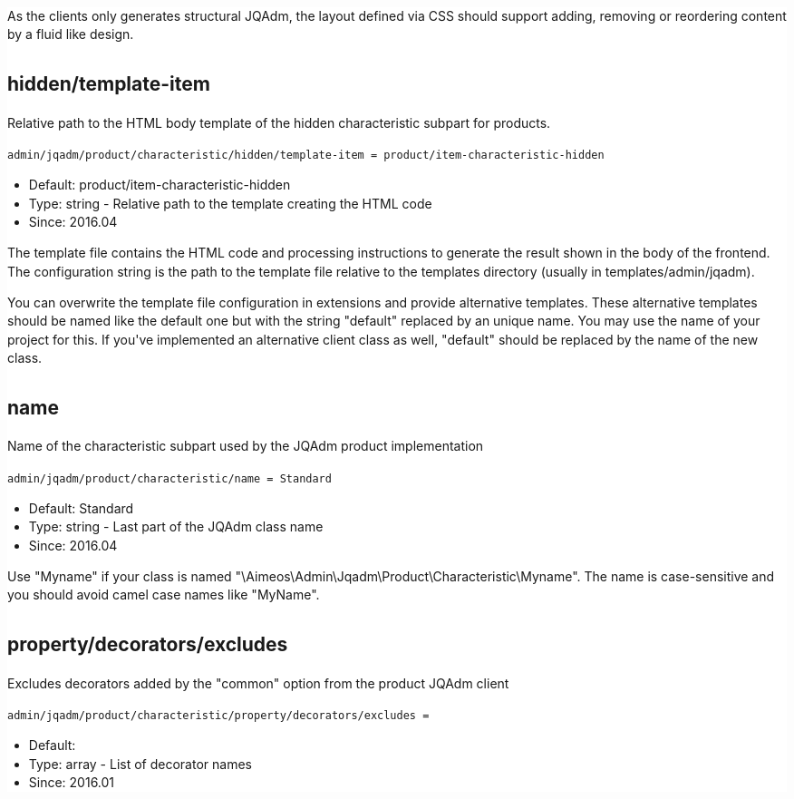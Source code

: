 As the clients only generates structural JQAdm, the layout defined via CSS
should support adding, removing or reordering content by a fluid like
design.


## hidden/template-item

Relative path to the HTML body template of the hidden characteristic subpart for products.

```
admin/jqadm/product/characteristic/hidden/template-item = product/item-characteristic-hidden
```

* Default: product/item-characteristic-hidden
* Type: string - Relative path to the template creating the HTML code
* Since: 2016.04

The template file contains the HTML code and processing instructions
to generate the result shown in the body of the frontend. The
configuration string is the path to the template file relative
to the templates directory (usually in templates/admin/jqadm).

You can overwrite the template file configuration in extensions and
provide alternative templates. These alternative templates should be
named like the default one but with the string "default" replaced by
an unique name. You may use the name of your project for this. If
you've implemented an alternative client class as well, "default"
should be replaced by the name of the new class.


## name

Name of the characteristic subpart used by the JQAdm product implementation

```
admin/jqadm/product/characteristic/name = Standard
```

* Default: Standard
* Type: string - Last part of the JQAdm class name
* Since: 2016.04

Use "Myname" if your class is named "\Aimeos\Admin\Jqadm\Product\Characteristic\Myname".
The name is case-sensitive and you should avoid camel case names like "MyName".


## property/decorators/excludes

Excludes decorators added by the "common" option from the product JQAdm client

```
admin/jqadm/product/characteristic/property/decorators/excludes = 
```

* Default: 
* Type: array - List of decorator names
* Since: 2016.01
